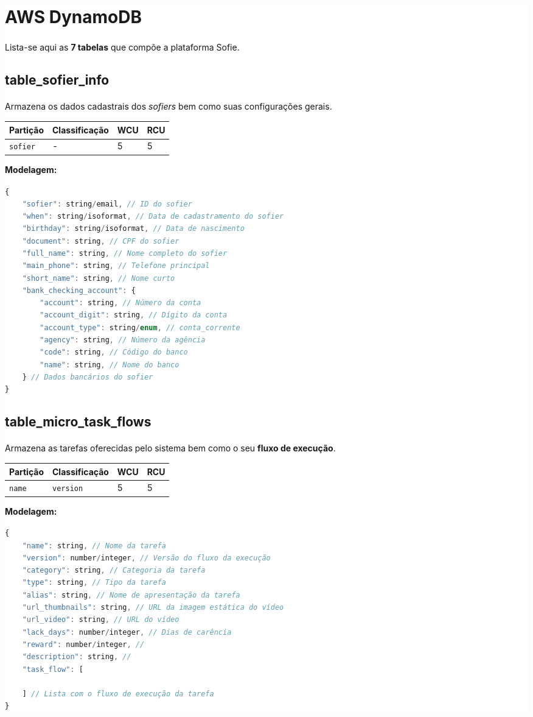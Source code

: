 # AWS DynamoDB

Lista-se aqui as **7 tabelas** que compõe a plataforma Sofie.



##  table_sofier_info 

Armazena os dados cadastrais dos *sofiers* bem como suas configurações gerais.

| Partição | Classificação | WCU  | RCU  |
| -------- | ------------- | ---- | ---- |
| `sofier` | -             | 5    | 5    |

**Modelagem:**

```javascript
{
    "sofier": string/email, // ID do sofier
    "when": string/isoformat, // Data de cadastramento do sofier
    "birthday": string/isoformat, // Data de nascimento
	"document": string, // CPF do sofier
    "full_name": string, // Nome completo do sofier
    "main_phone": string, // Telefone principal
    "short_name": string, // Nome curto
    "bank_checking_account": {
		"account": string, // Número da conta 
        "account_digit": string, // Dígito da conta
        "account_type": string/enum, // conta_corrente
        "agency": string, // Número da agência
        "code": string, // Código do banco
        "name": string, // Nome do banco
    } // Dados bancários do sofier
}
```



## table_micro_task_flows 

Armazena as tarefas oferecidas pelo sistema bem como o seu **fluxo de execução**.

| Partição | Classificação | WCU  | RCU  |
| -------- | ------------- | ---- | ---- |
| `name`   | `version`     | 5    | 5    |

**Modelagem:**

```javascript
{
	"name": string, // Nome da tarefa
	"version": number/integer, // Versão do fluxo da execução    
    "category": string, // Categoria da tarefa
    "type": string, // Tipo da tarefa
    "alias": string, // Nome de apresentação da tarefa
    "url_thumbnails": string, // URL da imagem estática do vídeo
    "url_video": string, // URL do vídeo
    "lack_days": number/integer, // Dias de carência
    "reward": number/integer, //
    "description": string, // 
    "task_flow": [
    
    ] // Lista com o fluxo de execução da tarefa
}
```
